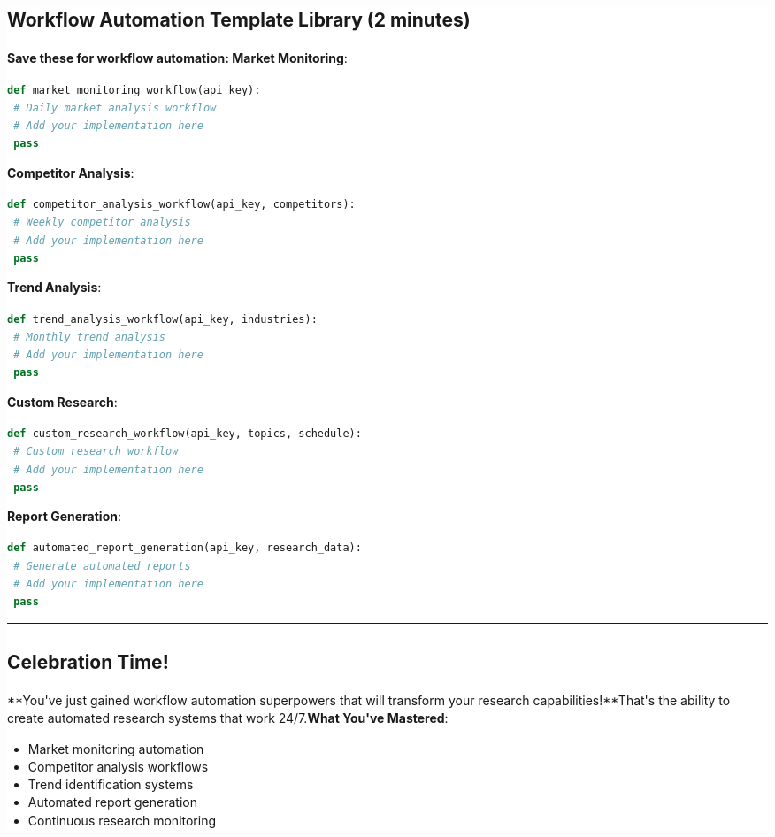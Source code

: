 
## Workflow Automation Template Library (2 minutes)

**Save these for workflow automation: Market Monitoring**:
```python
def market_monitoring_workflow(api_key):
 # Daily market analysis workflow
 # Add your implementation here
 pass
```

**Competitor Analysis**:
```python
def competitor_analysis_workflow(api_key, competitors):
 # Weekly competitor analysis
 # Add your implementation here
 pass
```

**Trend Analysis**:
```python
def trend_analysis_workflow(api_key, industries):
 # Monthly trend analysis
 # Add your implementation here
 pass
```

**Custom Research**:
```python
def custom_research_workflow(api_key, topics, schedule):
 # Custom research workflow
 # Add your implementation here
 pass
```

**Report Generation**:
```python
def automated_report_generation(api_key, research_data):
 # Generate automated reports
 # Add your implementation here
 pass
```

---

## Celebration Time!

**You've just gained workflow automation superpowers that will transform your research capabilities!**That's the ability to create automated research systems that work 24/7.**What You've Mastered**:
- Market monitoring automation
- Competitor analysis workflows
- Trend identification systems
- Automated report generation
- Continuous research monitoring
